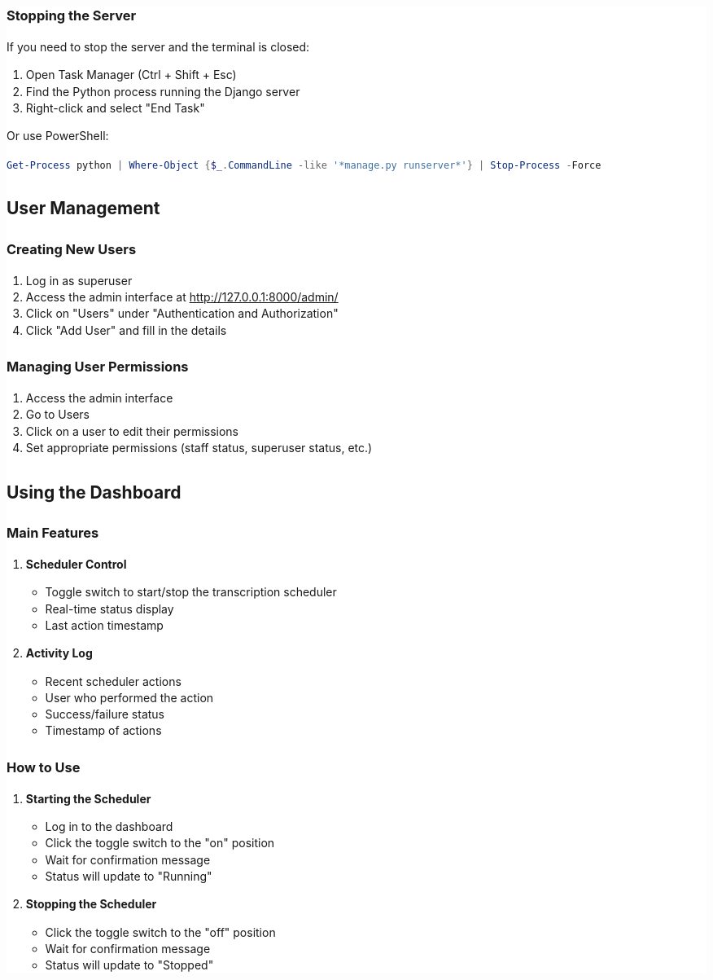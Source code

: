 ### Stopping the Server
If you need to stop the server and the terminal is closed:
1. Open Task Manager (Ctrl + Shift + Esc)
2. Find the Python process running the Django server
3. Right-click and select "End Task"

Or use PowerShell:
```powershell
Get-Process python | Where-Object {$_.CommandLine -like '*manage.py runserver*'} | Stop-Process -Force
```

## User Management

### Creating New Users
1. Log in as superuser
2. Access the admin interface at http://127.0.0.1:8000/admin/
3. Click on "Users" under "Authentication and Authorization"
4. Click "Add User" and fill in the details

### Managing User Permissions
1. Access the admin interface
2. Go to Users
3. Click on a user to edit their permissions
4. Set appropriate permissions (staff status, superuser status, etc.)

## Using the Dashboard

### Main Features
1. **Scheduler Control**
   - Toggle switch to start/stop the transcription scheduler
   - Real-time status display
   - Last action timestamp

2. **Activity Log**
   - Recent scheduler actions
   - User who performed the action
   - Success/failure status
   - Timestamp of actions

### How to Use
1. **Starting the Scheduler**
   - Log in to the dashboard
   - Click the toggle switch to the "on" position
   - Wait for confirmation message
   - Status will update to "Running"

2. **Stopping the Scheduler**
   - Click the toggle switch to the "off" position
   - Wait for confirmation message
   - Status will update to "Stopped"
